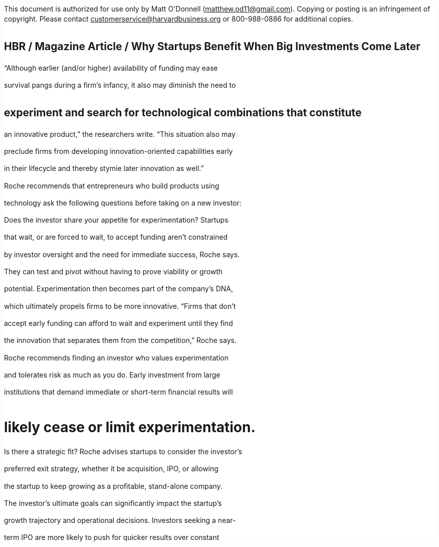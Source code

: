 This document is authorized for use only by Matt O'Donnell (matthew.od11@gmail.com). Copying or posting is an infringement of copyright. Please contact customerservice@harvardbusiness.org or 800-988-0886 for additional copies.

## HBR / Magazine Article / Why Startups Benefit When Big Investments Come Later

“Although earlier (and/or higher) availability of funding may ease

survival pangs during a ﬁrm’s infancy, it also may diminish the need to

## experiment and search for technological combinations that constitute

an innovative product,” the researchers write. “This situation also may

preclude ﬁrms from developing innovation-oriented capabilities early

in their lifecycle and thereby stymie later innovation as well.”

Roche recommends that entrepreneurs who build products using

technology ask the following questions before taking on a new investor:

Does the investor share your appetite for experimentation? Startups

that wait, or are forced to wait, to accept funding aren’t constrained

by investor oversight and the need for immediate success, Roche says.

They can test and pivot without having to prove viability or growth

potential. Experimentation then becomes part of the company’s DNA,

which ultimately propels ﬁrms to be more innovative. “Firms that don’t

accept early funding can aﬀord to wait and experiment until they ﬁnd

the innovation that separates them from the competition,” Roche says.

Roche recommends ﬁnding an investor who values experimentation

and tolerates risk as much as you do. Early investment from large

institutions that demand immediate or short-term ﬁnancial results will

# likely cease or limit experimentation.

Is there a strategic ﬁt? Roche advises startups to consider the investor’s

preferred exit strategy, whether it be acquisition, IPO, or allowing

the startup to keep growing as a proﬁtable, stand-alone company.

The investor’s ultimate goals can signiﬁcantly impact the startup’s

growth trajectory and operational decisions. Investors seeking a near-

term IPO are more likely to push for quicker results over constant
